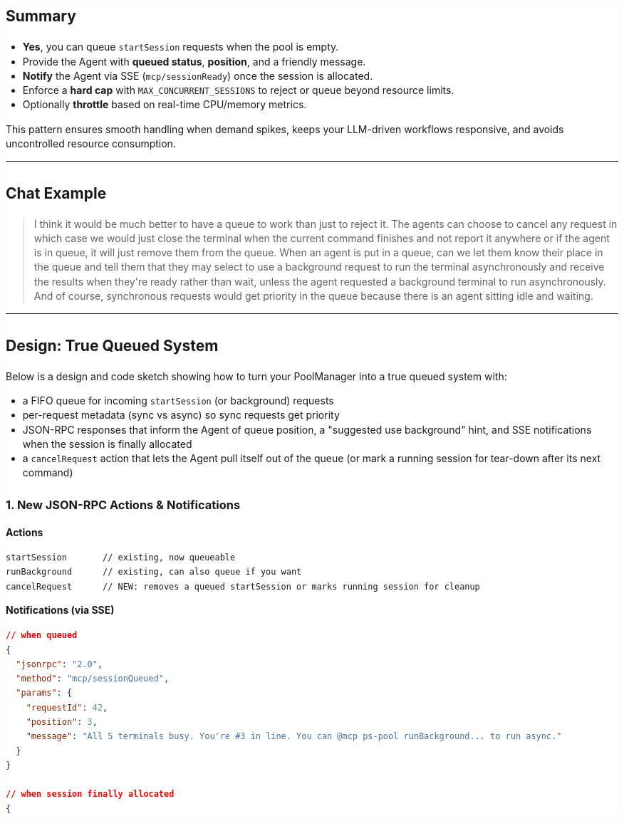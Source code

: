 
## Summary

- **Yes**, you can queue `startSession` requests when the pool is empty.
- Provide the Agent with **queued status**, **position**, and a friendly message.
- **Notify** the Agent via SSE (`mcp/sessionReady`) once the session is allocated.
- Enforce a **hard cap** with `MAX_CONCURRENT_SESSIONS` to reject or queue beyond resource limits.
- Optionally **throttle** based on real-time CPU/memory metrics.

This pattern ensures smooth handling when demand spikes, keeps your LLM-driven workflows responsive, and avoids uncontrolled resource consumption.

---

## Chat Example

> I think it would be much better to have a queue to work than just to reject it. The agents can choose to cancel any request in which case we would just close the terminal when the current command finishes and not report it anywhere or if the agent is in queue, it will just remove them from the queue. When an agent is put in a queue, can we let them know their place in the queue and tell them that they may select to use a background request to run the terminal asynchronously and receive the results when they're ready rather than wait, unless the agent requested a background terminal to run asynchronously. And of course, synchronous requests would get priority in the queue because there is an agent sitting idle and waiting.

---

## Design: True Queued System

Below is a design and code sketch showing how to turn your PoolManager into a true queued system with:

- a FIFO queue for incoming `startSession` (or background) requests
- per-request metadata (sync vs async) so sync requests get priority
- JSON-RPC responses that inform the Agent of queue position, a "suggested use background" hint, and SSE notifications when the session is finally allocated
- a `cancelRequest` action that lets the Agent pull itself out of the queue (or mark a running session for tear-down after its next command)

### 1. New JSON-RPC Actions & Notifications

**Actions**

```text
startSession       // existing, now queueable
runBackground      // existing, can also queue if you want
cancelRequest      // NEW: removes a queued startSession or marks running session for cleanup
```

**Notifications (via SSE)**

```json
// when queued
{
  "jsonrpc": "2.0",
  "method": "mcp/sessionQueued",
  "params": {
    "requestId": 42,
    "position": 3,
    "message": "All 5 terminals busy. You're #3 in line. You can @mcp ps-pool runBackground... to run async."
  }
}

// when session finally allocated
{
```